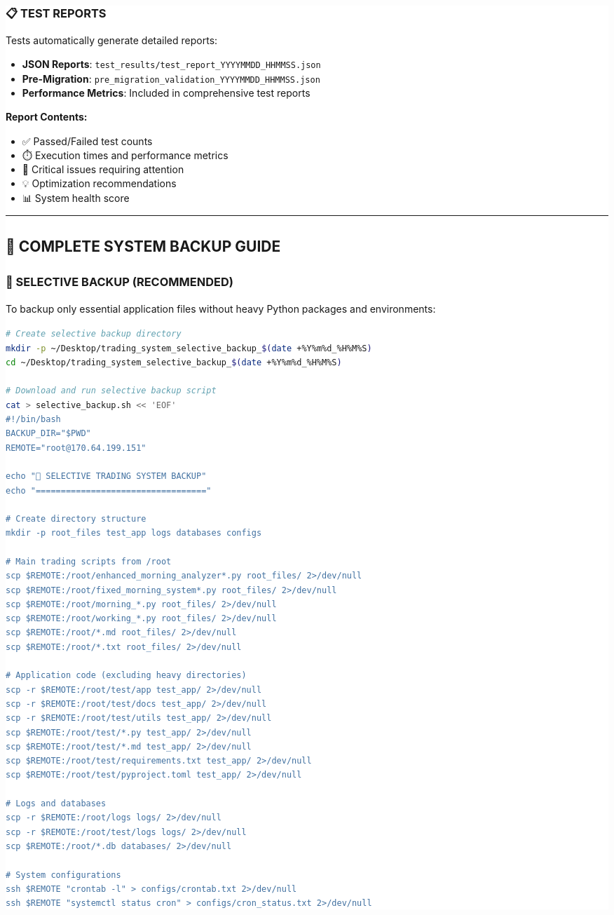 ### **📋 TEST REPORTS**

Tests automatically generate detailed reports:

- **JSON Reports**: `test_results/test_report_YYYYMMDD_HHMMSS.json`
- **Pre-Migration**: `pre_migration_validation_YYYYMMDD_HHMMSS.json`
- **Performance Metrics**: Included in comprehensive test reports

**Report Contents:**
- ✅ Passed/Failed test counts
- ⏱️ Execution times and performance metrics
- 🚨 Critical issues requiring attention
- 💡 Optimization recommendations
- 📊 System health score

---

## 💾 **COMPLETE SYSTEM BACKUP GUIDE**

### **🎯 SELECTIVE BACKUP (RECOMMENDED)**

To backup only essential application files without heavy Python packages and environments:

```bash
# Create selective backup directory
mkdir -p ~/Desktop/trading_system_selective_backup_$(date +%Y%m%d_%H%M%S)
cd ~/Desktop/trading_system_selective_backup_$(date +%Y%m%d_%H%M%S)

# Download and run selective backup script
cat > selective_backup.sh << 'EOF'
#!/bin/bash
BACKUP_DIR="$PWD"
REMOTE="root@170.64.199.151"

echo "🎯 SELECTIVE TRADING SYSTEM BACKUP"
echo "=================================="

# Create directory structure
mkdir -p root_files test_app logs databases configs

# Main trading scripts from /root
scp $REMOTE:/root/enhanced_morning_analyzer*.py root_files/ 2>/dev/null
scp $REMOTE:/root/fixed_morning_system*.py root_files/ 2>/dev/null 
scp $REMOTE:/root/morning_*.py root_files/ 2>/dev/null
scp $REMOTE:/root/working_*.py root_files/ 2>/dev/null
scp $REMOTE:/root/*.md root_files/ 2>/dev/null
scp $REMOTE:/root/*.txt root_files/ 2>/dev/null

# Application code (excluding heavy directories)
scp -r $REMOTE:/root/test/app test_app/ 2>/dev/null
scp -r $REMOTE:/root/test/docs test_app/ 2>/dev/null
scp -r $REMOTE:/root/test/utils test_app/ 2>/dev/null
scp $REMOTE:/root/test/*.py test_app/ 2>/dev/null
scp $REMOTE:/root/test/*.md test_app/ 2>/dev/null
scp $REMOTE:/root/test/requirements.txt test_app/ 2>/dev/null
scp $REMOTE:/root/test/pyproject.toml test_app/ 2>/dev/null

# Logs and databases
scp -r $REMOTE:/root/logs logs/ 2>/dev/null
scp -r $REMOTE:/root/test/logs logs/ 2>/dev/null
scp $REMOTE:/root/*.db databases/ 2>/dev/null

# System configurations
ssh $REMOTE "crontab -l" > configs/crontab.txt 2>/dev/null
ssh $REMOTE "systemctl status cron" > configs/cron_status.txt 2>/dev/null
```